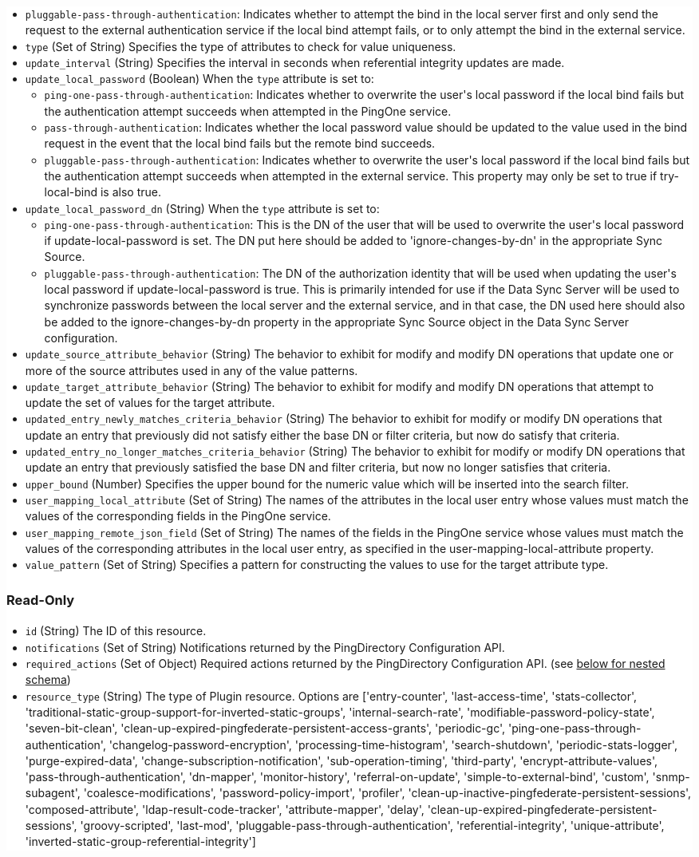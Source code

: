   - `pluggable-pass-through-authentication`: Indicates whether to attempt the bind in the local server first and only send the request to the external authentication service if the local bind attempt fails, or to only attempt the bind in the external service.
- `type` (Set of String) Specifies the type of attributes to check for value uniqueness.
- `update_interval` (String) Specifies the interval in seconds when referential integrity updates are made.
- `update_local_password` (Boolean) When the `type` attribute is set to:
  - `ping-one-pass-through-authentication`: Indicates whether to overwrite the user's local password if the local bind fails but the authentication attempt succeeds when attempted in the PingOne service.
  - `pass-through-authentication`: Indicates whether the local password value should be updated to the value used in the bind request in the event that the local bind fails but the remote bind succeeds.
  - `pluggable-pass-through-authentication`: Indicates whether to overwrite the user's local password if the local bind fails but the authentication attempt succeeds when attempted in the external service. This property may only be set to true if try-local-bind is also true.
- `update_local_password_dn` (String) When the `type` attribute is set to:
  - `ping-one-pass-through-authentication`: This is the DN of the user that will be used to overwrite the user's local password if update-local-password is set. The DN put here should be added to 'ignore-changes-by-dn' in the appropriate Sync Source.
  - `pluggable-pass-through-authentication`: The DN of the authorization identity that will be used when updating the user's local password if update-local-password is true. This is primarily intended for use if the Data Sync Server will be used to synchronize passwords between the local server and the external service, and in that case, the DN used here should also be added to the ignore-changes-by-dn property in the appropriate Sync Source object in the Data Sync Server configuration.
- `update_source_attribute_behavior` (String) The behavior to exhibit for modify and modify DN operations that update one or more of the source attributes used in any of the value patterns.
- `update_target_attribute_behavior` (String) The behavior to exhibit for modify and modify DN operations that attempt to update the set of values for the target attribute.
- `updated_entry_newly_matches_criteria_behavior` (String) The behavior to exhibit for modify or modify DN operations that update an entry that previously did not satisfy either the base DN or filter criteria, but now do satisfy that criteria.
- `updated_entry_no_longer_matches_criteria_behavior` (String) The behavior to exhibit for modify or modify DN operations that update an entry that previously satisfied the base DN and filter criteria, but now no longer satisfies that criteria.
- `upper_bound` (Number) Specifies the upper bound for the numeric value which will be inserted into the search filter.
- `user_mapping_local_attribute` (Set of String) The names of the attributes in the local user entry whose values must match the values of the corresponding fields in the PingOne service.
- `user_mapping_remote_json_field` (Set of String) The names of the fields in the PingOne service whose values must match the values of the corresponding attributes in the local user entry, as specified in the user-mapping-local-attribute property.
- `value_pattern` (Set of String) Specifies a pattern for constructing the values to use for the target attribute type.

### Read-Only

- `id` (String) The ID of this resource.
- `notifications` (Set of String) Notifications returned by the PingDirectory Configuration API.
- `required_actions` (Set of Object) Required actions returned by the PingDirectory Configuration API. (see [below for nested schema](#nestedatt--required_actions))
- `resource_type` (String) The type of Plugin resource. Options are ['entry-counter', 'last-access-time', 'stats-collector', 'traditional-static-group-support-for-inverted-static-groups', 'internal-search-rate', 'modifiable-password-policy-state', 'seven-bit-clean', 'clean-up-expired-pingfederate-persistent-access-grants', 'periodic-gc', 'ping-one-pass-through-authentication', 'changelog-password-encryption', 'processing-time-histogram', 'search-shutdown', 'periodic-stats-logger', 'purge-expired-data', 'change-subscription-notification', 'sub-operation-timing', 'third-party', 'encrypt-attribute-values', 'pass-through-authentication', 'dn-mapper', 'monitor-history', 'referral-on-update', 'simple-to-external-bind', 'custom', 'snmp-subagent', 'coalesce-modifications', 'password-policy-import', 'profiler', 'clean-up-inactive-pingfederate-persistent-sessions', 'composed-attribute', 'ldap-result-code-tracker', 'attribute-mapper', 'delay', 'clean-up-expired-pingfederate-persistent-sessions', 'groovy-scripted', 'last-mod', 'pluggable-pass-through-authentication', 'referential-integrity', 'unique-attribute', 'inverted-static-group-referential-integrity']
